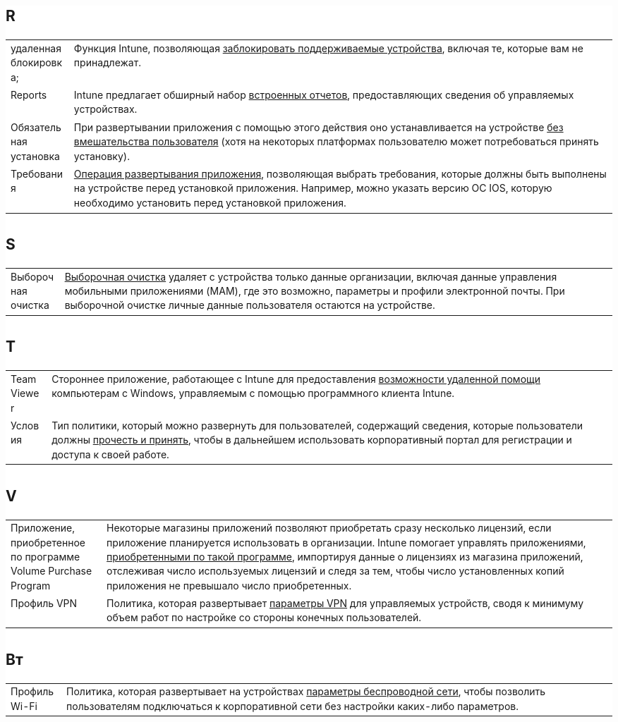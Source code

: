 ## R
|||
|-|-|
|удаленная блокировка;|Функция Intune, позволяющая [заблокировать поддерживаемые устройства](/intune/deploy-use/use-remote-lock-and-passcode-reset-in-microsoft-intune), включая те, которые вам не принадлежат.|
|Reports|Intune предлагает обширный набор [встроенных отчетов](/intune/deploy-use/understand-microsoft-intune-operations-by-using-reports), предоставляющих сведения об управляемых устройствах.|
|Обязательная установка|При развертывании приложения с помощью этого действия оно устанавливается на устройстве [без вмешательства пользователя](/intune/deploy-use/deploy-apps) (хотя на некоторых платформах пользователю может потребоваться принять установку).|
|Требования|[Операция развертывания приложения](/en-us/intune/deploy-use/add-apps), позволяющая выбрать требования, которые должны быть выполнены на устройстве перед установкой приложения. Например, можно указать версию ОС IOS, которую необходимо установить перед установкой приложения.|

## S
|||
|-|-|
|Выборочная очистка|[Выборочная очистка](/intune/deploy-use/use-remote-wipe-to-help-protect-data-using-microsoft-intune) удаляет с устройства только данные организации, включая данные управления мобильными приложениями (MAM), где это возможно, параметры и профили электронной почты. При выборочной очистке личные данные пользователя остаются на устройстве.|

## T
|||
|-|-|
|TeamViewer|Стороннее приложение, работающее с Intune для предоставления [возможности удаленной помощи](/intune/deploy-use/common-windows-pc-management-tasks-with-the-microsoft-intune-computer-client#request-and-provide-remote-assistance-for-windows-pcs) компьютерам с Windows, управляемым с помощью программного клиента Intune.|
|Условия|Тип политики, который можно развернуть для пользователей, содержащий сведения, которые пользователи должны [прочесть и принять](/intune/deploy-use/terms-and-condition-policy-settings-in-microsoft-intune), чтобы в дальнейшем использовать корпоративный портал для регистрации и доступа к своей работе.|

## V
|||
|-|-|
|Приложение, приобретенное по программе Volume Purchase Program|Некоторые магазины приложений позволяют приобретать сразу несколько лицензий, если приложение планируется использовать в организации. Intune помогает управлять приложениями, [приобретенными по такой программе](/intune/deploy-use/manage-volume-purchased-apps-in-microsoft-intune), импортируя данные о лицензиях из магазина приложений, отслеживая число используемых лицензий и следя за тем, чтобы число установленных копий приложения не превышало число приобретенных.|
|Профиль VPN|Политика, которая развертывает [параметры VPN](/intune/deploy-use/vpn-connections-in-microsoft-intune) для управляемых устройств, сводя к минимуму объем работ по настройке со стороны конечных пользователей.|

## Вт
|||
|-|-|
|Профиль Wi-Fi|Политика, которая развертывает на устройствах [параметры беспроводной сети](/intune/deploy-use/wi-fi-connections-in-microsoft-intune), чтобы позволить пользователям подключаться к корпоративной сети без настройки каких-либо параметров.










